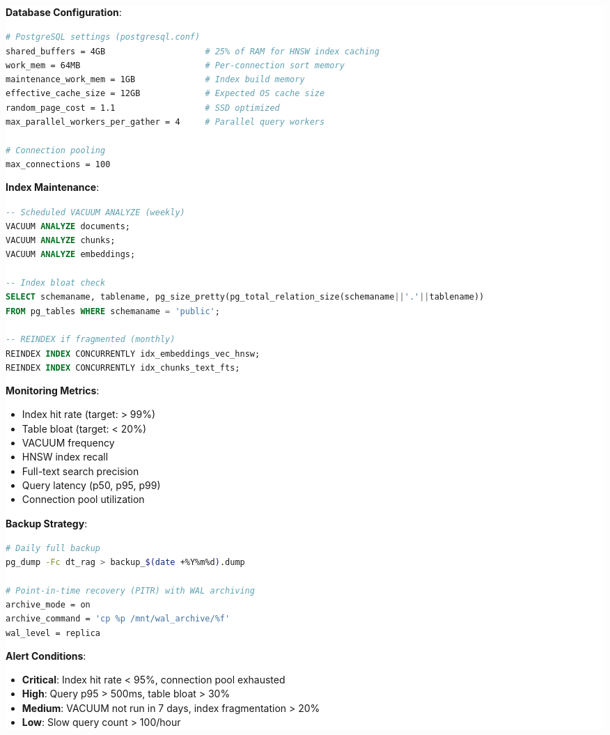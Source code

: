 **Database Configuration**:
```bash
# PostgreSQL settings (postgresql.conf)
shared_buffers = 4GB                    # 25% of RAM for HNSW index caching
work_mem = 64MB                         # Per-connection sort memory
maintenance_work_mem = 1GB              # Index build memory
effective_cache_size = 12GB             # Expected OS cache size
random_page_cost = 1.1                  # SSD optimized
max_parallel_workers_per_gather = 4     # Parallel query workers

# Connection pooling
max_connections = 100
```

**Index Maintenance**:
```sql
-- Scheduled VACUUM ANALYZE (weekly)
VACUUM ANALYZE documents;
VACUUM ANALYZE chunks;
VACUUM ANALYZE embeddings;

-- Index bloat check
SELECT schemaname, tablename, pg_size_pretty(pg_total_relation_size(schemaname||'.'||tablename))
FROM pg_tables WHERE schemaname = 'public';

-- REINDEX if fragmented (monthly)
REINDEX INDEX CONCURRENTLY idx_embeddings_vec_hnsw;
REINDEX INDEX CONCURRENTLY idx_chunks_text_fts;
```

**Monitoring Metrics**:
- Index hit rate (target: > 99%)
- Table bloat (target: < 20%)
- VACUUM frequency
- HNSW index recall
- Full-text search precision
- Query latency (p50, p95, p99)
- Connection pool utilization

**Backup Strategy**:
```bash
# Daily full backup
pg_dump -Fc dt_rag > backup_$(date +%Y%m%d).dump

# Point-in-time recovery (PITR) with WAL archiving
archive_mode = on
archive_command = 'cp %p /mnt/wal_archive/%f'
wal_level = replica
```

**Alert Conditions**:
- **Critical**: Index hit rate < 95%, connection pool exhausted
- **High**: Query p95 > 500ms, table bloat > 30%
- **Medium**: VACUUM not run in 7 days, index fragmentation > 20%
- **Low**: Slow query count > 100/hour
